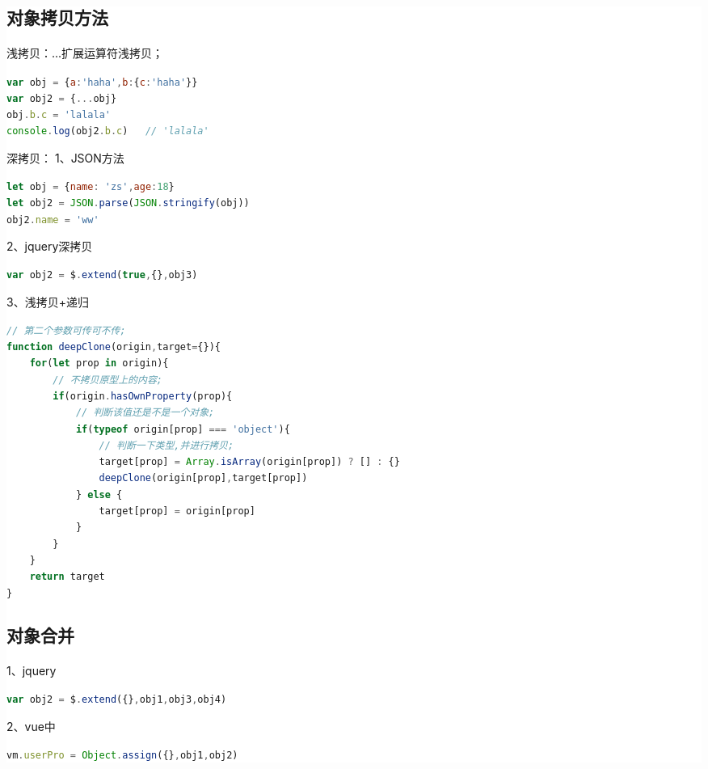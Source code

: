 
## 对象拷贝方法
浅拷贝：...扩展运算符浅拷贝；
```js
var obj = {a:'haha',b:{c:'haha'}}
var obj2 = {...obj}
obj.b.c = 'lalala'
console.log(obj2.b.c)   // 'lalala'
```
深拷贝：
1、JSON方法
```js
let obj = {name: 'zs',age:18}
let obj2 = JSON.parse(JSON.stringify(obj))
obj2.name = 'ww'
```
2、jquery深拷贝
```js
var obj2 = $.extend(true,{},obj3)
```
3、浅拷贝+递归
```js
// 第二个参数可传可不传;
function deepClone(origin,target={}){
    for(let prop in origin){
        // 不拷贝原型上的内容;
        if(origin.hasOwnProperty(prop){
            // 判断该值还是不是一个对象;
            if(typeof origin[prop] === 'object'){
                // 判断一下类型,并进行拷贝;
                target[prop] = Array.isArray(origin[prop]) ? [] : {}
                deepClone(origin[prop],target[prop])
            } else {
                target[prop] = origin[prop]
            }
        }
    }
    return target
}
```



## 对象合并

1、jquery
```js
var obj2 = $.extend({},obj1,obj3,obj4)
```
2、vue中
```js
vm.userPro = Object.assign({},obj1,obj2)
```
